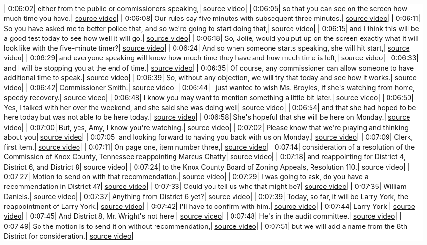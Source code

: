 | 0:06:02| either from the public or commissioners speaking,| [source video](https://archive.org/details/cocomws110919?start=362)|
| 0:06:05| so that you can see on the screen how much time you have.| [source video](https://archive.org/details/cocomws110919?start=365)|
| 0:06:08| Our rules say five minutes with subsequent three minutes.| [source video](https://archive.org/details/cocomws110919?start=368)|
| 0:06:11| So you have asked me to better police that, and so we're going to start doing that,| [source video](https://archive.org/details/cocomws110919?start=371)|
| 0:06:15| and I think this will be a good test today to see how well it will go.| [source video](https://archive.org/details/cocomws110919?start=375)|
| 0:06:18| So, Jolie, would you put up on the screen exactly what it will look like with the five-minute timer?| [source video](https://archive.org/details/cocomws110919?start=378)|
| 0:06:24| And so when someone starts speaking, she will hit start,| [source video](https://archive.org/details/cocomws110919?start=384)|
| 0:06:29| and everyone speaking will know how much time they have and how much time is left,| [source video](https://archive.org/details/cocomws110919?start=389)|
| 0:06:33| and I will be stopping you at the end of time.| [source video](https://archive.org/details/cocomws110919?start=393)|
| 0:06:35| Of course, any commissioner can allow someone to have additional time to speak.| [source video](https://archive.org/details/cocomws110919?start=395)|
| 0:06:39| So, without any objection, we will try that today and see how it works.| [source video](https://archive.org/details/cocomws110919?start=399)|
| 0:06:42| Commissioner Smith.| [source video](https://archive.org/details/cocomws110919?start=402)|
| 0:06:44| I just wanted to wish Ms. Broyles, if she's watching from home, speedy recovery.| [source video](https://archive.org/details/cocomws110919?start=404)|
| 0:06:48| I know you may want to mention something a little bit later.| [source video](https://archive.org/details/cocomws110919?start=408)|
| 0:06:50| Yes, I talked with her over the weekend, and she said she was doing well| [source video](https://archive.org/details/cocomws110919?start=410)|
| 0:06:54| and that she had hoped to be here today but was not able to be here today.| [source video](https://archive.org/details/cocomws110919?start=414)|
| 0:06:58| She's hopeful that she will be here on Monday.| [source video](https://archive.org/details/cocomws110919?start=418)|
| 0:07:00| But, yes, Amy, I know you're watching.| [source video](https://archive.org/details/cocomws110919?start=420)|
| 0:07:02| Please know that we're praying and thinking about you| [source video](https://archive.org/details/cocomws110919?start=422)|
| 0:07:05| and looking forward to having you back with us on Monday.| [source video](https://archive.org/details/cocomws110919?start=425)|
| 0:07:09| Clerk, first item.| [source video](https://archive.org/details/cocomws110919?start=429)|
| 0:07:11| On page one, item number three,| [source video](https://archive.org/details/cocomws110919?start=431)|
| 0:07:14| consideration of a resolution of the Commission of Knox County, Tennessee reappointing Marcus Chatty| [source video](https://archive.org/details/cocomws110919?start=434)|
| 0:07:18| and reappointing for District 4, District 6, and District 8| [source video](https://archive.org/details/cocomws110919?start=438)|
| 0:07:24| to the Knox County Board of Zoning Appeals, Resolution 110.| [source video](https://archive.org/details/cocomws110919?start=444)|
| 0:07:27| Motion to send on with that recommendation.| [source video](https://archive.org/details/cocomws110919?start=447)|
| 0:07:29| I was going to ask, do you have a recommendation in District 4?| [source video](https://archive.org/details/cocomws110919?start=449)|
| 0:07:33| Could you tell us who that might be?| [source video](https://archive.org/details/cocomws110919?start=453)|
| 0:07:35| William Daniels.| [source video](https://archive.org/details/cocomws110919?start=455)|
| 0:07:37| Anything from District 6 yet?| [source video](https://archive.org/details/cocomws110919?start=457)|
| 0:07:39| Today, so far, it will be Larry York, the reappointment of Larry York.| [source video](https://archive.org/details/cocomws110919?start=459)|
| 0:07:42| I'll have to confirm with him.| [source video](https://archive.org/details/cocomws110919?start=462)|
| 0:07:44| Larry York.| [source video](https://archive.org/details/cocomws110919?start=464)|
| 0:07:45| And District 8, Mr. Wright's not here.| [source video](https://archive.org/details/cocomws110919?start=465)|
| 0:07:48| He's in the audit committee.| [source video](https://archive.org/details/cocomws110919?start=468)|
| 0:07:49| So the motion is to send it on without recommendation,| [source video](https://archive.org/details/cocomws110919?start=469)|
| 0:07:51| but we will add a name from the 8th District for consideration.| [source video](https://archive.org/details/cocomws110919?start=471)|